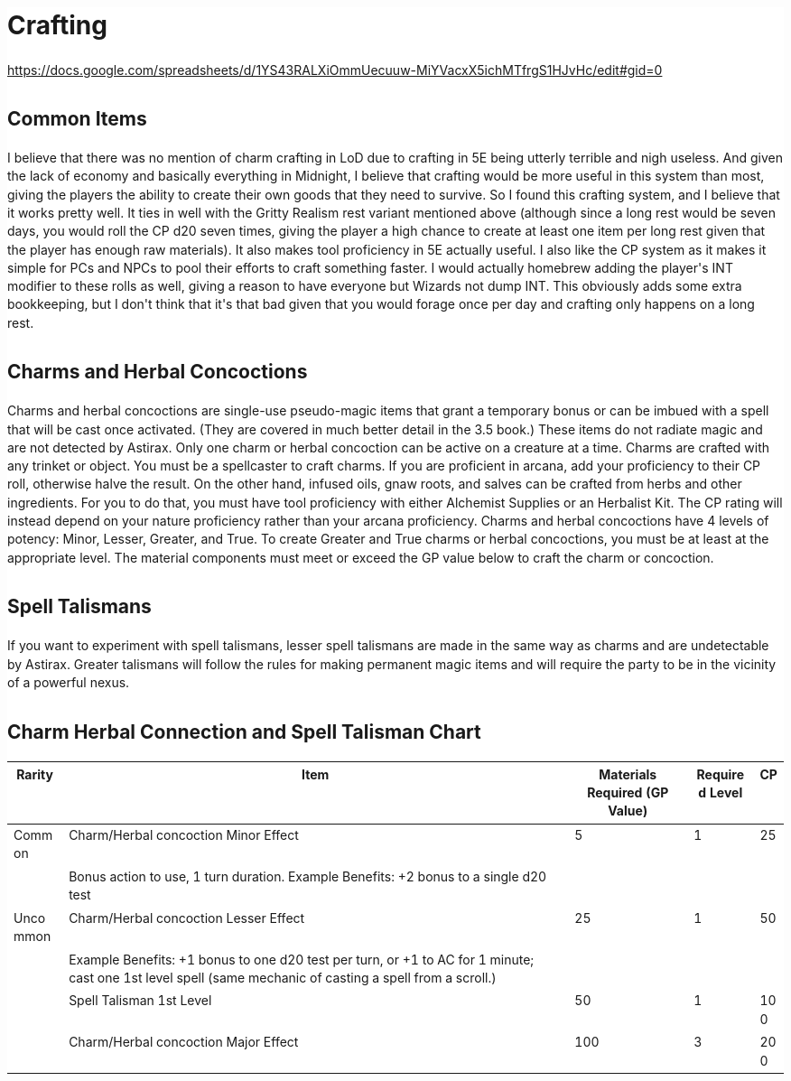 # Crafting

https://docs.google.com/spreadsheets/d/1YS43RALXiOmmUecuuw-MiYVacxX5ichMTfrgS1HJvHc/edit#gid=0

## Common Items

I believe that there was no mention of charm crafting in LoD due to crafting in 5E being utterly terrible and nigh useless. And given the lack of economy and basically everything in Midnight, I believe that crafting would be more useful in this system than most, giving the players the ability to create their own goods that they need to survive. So I found this crafting system, and I believe that it works pretty well. It ties in well with the Gritty Realism rest variant mentioned above (although since a long rest would be seven days, you would roll the CP d20 seven times, giving the player a high chance to create at least one item per long rest given that the player has enough raw materials). It also makes tool proficiency in 5E actually useful. I also like the CP system as it makes it simple for PCs and NPCs to pool their efforts to craft something faster. I would actually homebrew adding the player's INT modifier to these rolls as well, giving a reason to have everyone but Wizards not dump INT. This obviously adds some extra bookkeeping, but I don't think that it's that bad given that you would forage once per day and crafting only happens on a long rest.

## Charms and Herbal Concoctions

Charms and herbal concoctions are single-use pseudo-magic items that grant a temporary bonus or can be imbued with a spell that will be cast once activated. (They are covered in much better detail in the 3.5 book.) These items do not radiate magic and are not detected by Astirax. Only one charm or herbal concoction can be active on a creature at a time. Charms are crafted with any trinket or object. You must be a spellcaster to craft charms. If you are proficient in arcana, add your proficiency to their CP roll, otherwise halve the result. On the other hand, infused oils, gnaw roots, and salves can be crafted from herbs and other ingredients. For you to do that, you must have tool proficiency with either Alchemist Supplies or an Herbalist Kit. The CP rating will instead depend on your nature proficiency rather than your arcana proficiency. Charms and herbal concoctions have 4 levels of potency: Minor, Lesser, Greater, and True. To create Greater and True charms or herbal concoctions, you must be at least at the appropriate level. The material components must meet or exceed the GP value below to craft the charm or concoction.

## Spell Talismans

If you want to experiment with spell talismans, lesser spell talismans are made in the same way as charms and are undetectable by Astirax. Greater talismans will follow the rules for making permanent magic items and will require the party to be in the vicinity of a powerful nexus.

## Charm Herbal Connection and Spell Talisman Chart

| Rarity    | Item                                                                                                                                                                                                                                                                                                       | Materials Required (GP Value) | Required Level | CP   |
| --------- | ---------------------------------------------------------------------------------------------------------------------------------------------------------------------------------------------------------------------------------------------------------------------------------------------------------- | ----------------------------- | -------------- | ---- |
| Common    | Charm/Herbal concoction Minor Effect                                                                                                                                                                                                                                                                       | 5                             | 1              | 25   |
|           | Bonus action to use, 1 turn duration. Example Benefits: +2 bonus to a single d20 test                                                                                                                                                                                                                      |                               |                |      |
| Uncommon  | Charm/Herbal concoction Lesser Effect                                                                                                                                                                                                                                                                      | 25                            | 1              | 50   |
|           | Example Benefits: +1 bonus to one d20 test per turn, or +1 to AC for 1 minute; cast one 1st level spell (same mechanic of casting a spell from a scroll.)                                                                                                                                                  |                               |                |      |
|           | Spell Talisman 1st Level                                                                                                                                                                                                                                                                                   | 50                            | 1              | 100  |
|           | Charm/Herbal concoction Major Effect                                                                                                                                                                                                                                                                       | 100                           | 3              | 200  |